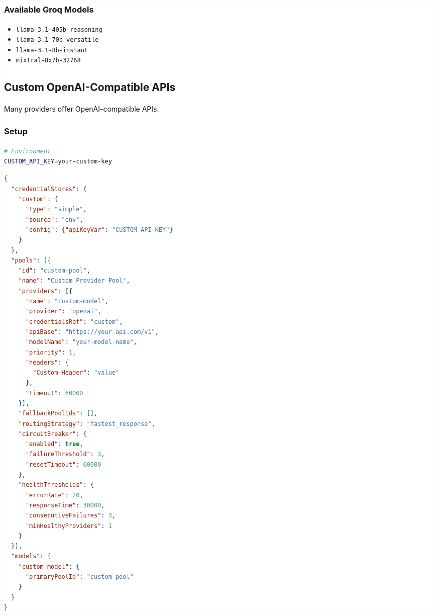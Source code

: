 ### Available Groq Models

- `llama-3.1-405b-reasoning`
- `llama-3.1-70b-versatile`
- `llama-3.1-8b-instant`
- `mixtral-8x7b-32768`

## Custom OpenAI-Compatible APIs

Many providers offer OpenAI-compatible APIs.

### Setup

```bash
# Environment
CUSTOM_API_KEY=your-custom-key
```

```json
{
  "credentialStores": {
    "custom": {
      "type": "simple",
      "source": "env", 
      "config": {"apiKeyVar": "CUSTOM_API_KEY"}
    }
  },
  "pools": [{
    "id": "custom-pool",
    "name": "Custom Provider Pool",
    "providers": [{
      "name": "custom-model",
      "provider": "openai",
      "credentialsRef": "custom",
      "apiBase": "https://your-api.com/v1",
      "modelName": "your-model-name", 
      "priority": 1,
      "headers": {
        "Custom-Header": "value"
      },
      "timeout": 60000
    }],
    "fallbackPoolIds": [],
    "routingStrategy": "fastest_response",
    "circuitBreaker": {
      "enabled": true,
      "failureThreshold": 3,
      "resetTimeout": 60000
    },
    "healthThresholds": {
      "errorRate": 20,
      "responseTime": 30000,
      "consecutiveFailures": 3,
      "minHealthyProviders": 1
    }
  }],
  "models": {
    "custom-model": {
      "primaryPoolId": "custom-pool"
    }
  }
}
```
